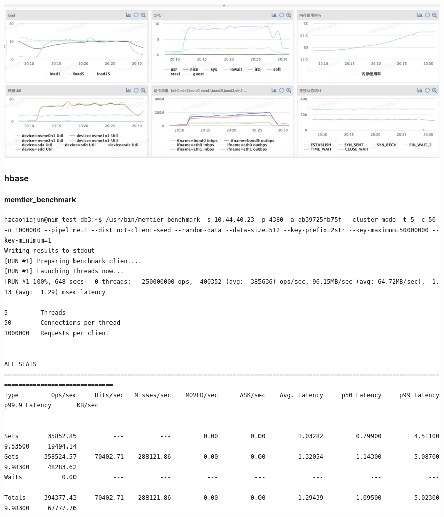 ![img_14.png](img_14.png)

### hbase

#### memtier_benchmark

```
hzcaojiajun@nim-test-db3:~$ /usr/bin/memtier_benchmark -s 10.44.40.23 -p 4380 -a ab39725fb75f --cluster-mode -t 5 -c 50 -n 1000000 --pipeline=1 --distinct-client-seed --random-data --data-size=512 --key-prefix=2str --key-maximum=50000000 --key-minimum=1
Writing results to stdout
[RUN #1] Preparing benchmark client...
[RUN #1] Launching threads now...
[RUN #1 100%, 648 secs]  0 threads:   250000000 ops,  400352 (avg:  385636) ops/sec, 96.15MB/sec (avg: 64.72MB/sec),  1.13 (avg:  1.29) msec latency

5         Threads
50        Connections per thread
1000000   Requests per client


ALL STATS
======================================================================================================================================================
Type         Ops/sec     Hits/sec   Misses/sec    MOVED/sec      ASK/sec    Avg. Latency     p50 Latency     p99 Latency   p99.9 Latency       KB/sec
------------------------------------------------------------------------------------------------------------------------------------------------------
Sets        35852.85          ---          ---         0.00         0.00         1.03282         0.79900         4.51100         9.53500     19494.14
Gets       358524.57     70402.71    288121.86         0.00         0.00         1.32054         1.14300         5.08700         9.98300     48283.62
Waits           0.00          ---          ---          ---          ---             ---             ---             ---             ---          ---
Totals     394377.43     70402.71    288121.86         0.00         0.00         1.29439         1.09500         5.02300         9.98300     67777.76

```
